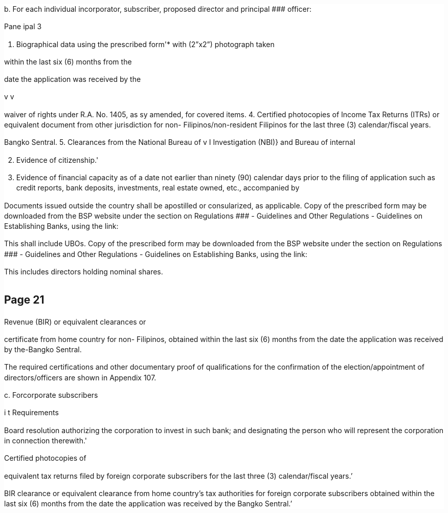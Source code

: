 b. For each individual incorporator, subscriber, proposed director and principal ### officer:

Pane ipal 3

1. Biographical data using the prescribed form'* with (2”x2”) photograph taken

within the last six (6) months from the

date the application was received by the

v v

waiver of rights under R.A. No. 1405, as sy amended, for covered items. 4. Certified photocopies of Income Tax Returns (ITRs) or equivalent document from other jurisdiction for non- Filipinos/non-resident Filipinos for the last three (3) calendar/fiscal years.

Bangko Sentral. 5. Clearances from the National Bureau of v I Investigation (NBI)} and Bureau of internal

2. Evidence of citizenship.'

3. Evidence of financial capacity as of a date not earlier than ninety (90) calendar days prior to the filing of application such as credit reports, bank deposits, investments, real estate owned, etc., accompanied by

Documents issued outside the country shall be apostilled or consularized, as applicable. Copy of the prescribed form may be downloaded from the BSP website under the section on Regulations ### - Guidelines and Other Regulations - Guidelines on Establishing Banks, using the link:

This shall include UBOs. Copy of the prescribed form may be downloaded from the BSP website under the section on Regulations ### - Guidelines and Other Regulations - Guidelines on Establishing Banks, using the link:

This includes directors holding nominal shares.

## Page 21

Revenue (BIR) or equivalent clearances or

certificate from home country for non- Filipinos, obtained within the last six (6) months from the date the application was received by the-Bangko Sentral.

The required certifications and other documentary proof of qualifications for the confirmation of the election/appointment of directors/officers are shown in Appendix 107.

c. Forcorporate subscribers

i t Requirements

Board resolution authorizing the corporation to invest in such bank; and designating the person who will represent the corporation in connection therewith.'

Certified photocopies of

equivalent tax returns filed by foreign corporate subscribers for the last three (3) calendar/fiscal years.’

BIR clearance or equivalent clearance from home country’s tax authorities for foreign corporate subscribers obtained within the last six (6) months from the date the application was received by the Bangko Sentral.’
